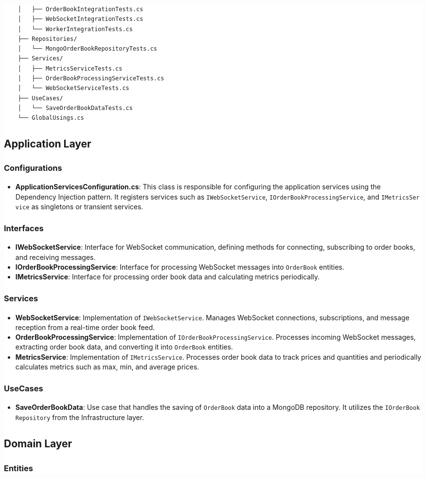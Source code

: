 ```
    │   ├── OrderBookIntegrationTests.cs
    │   ├── WebSocketIntegrationTests.cs
    │   └── WorkerIntegrationTests.cs
    ├── Repositories/
    │   └── MongoOrderBookRepositoryTests.cs
    ├── Services/
    │   ├── MetricsServiceTests.cs
    │   ├── OrderBookProcessingServiceTests.cs
    │   └── WebSocketServiceTests.cs
    ├── UseCases/
    │   └── SaveOrderBookDataTests.cs
    └── GlobalUsings.cs
```



## Application Layer

### Configurations

- **ApplicationServicesConfiguration.cs**: This class is responsible for configuring the application services using the Dependency Injection pattern. It registers services such as `IWebSocketService`, `IOrderBookProcessingService`, and `IMetricsService` as singletons or transient services.

### Interfaces

- **IWebSocketService**: Interface for WebSocket communication, defining methods for connecting, subscribing to order books, and receiving messages.
- **IOrderBookProcessingService**: Interface for processing WebSocket messages into `OrderBook` entities.
- **IMetricsService**: Interface for processing order book data and calculating metrics periodically.

### Services

- **WebSocketService**: Implementation of `IWebSocketService`. Manages WebSocket connections, subscriptions, and message reception from a real-time order book feed.
- **OrderBookProcessingService**: Implementation of `IOrderBookProcessingService`. Processes incoming WebSocket messages, extracting order book data, and converting it into `OrderBook` entities.
- **MetricsService**: Implementation of `IMetricsService`. Processes order book data to track prices and quantities and periodically calculates metrics such as max, min, and average prices.

### UseCases

- **SaveOrderBookData**: Use case that handles the saving of `OrderBook` data into a MongoDB repository. It utilizes the `IOrderBookRepository` from the Infrastructure layer.

## Domain Layer

### Entities
